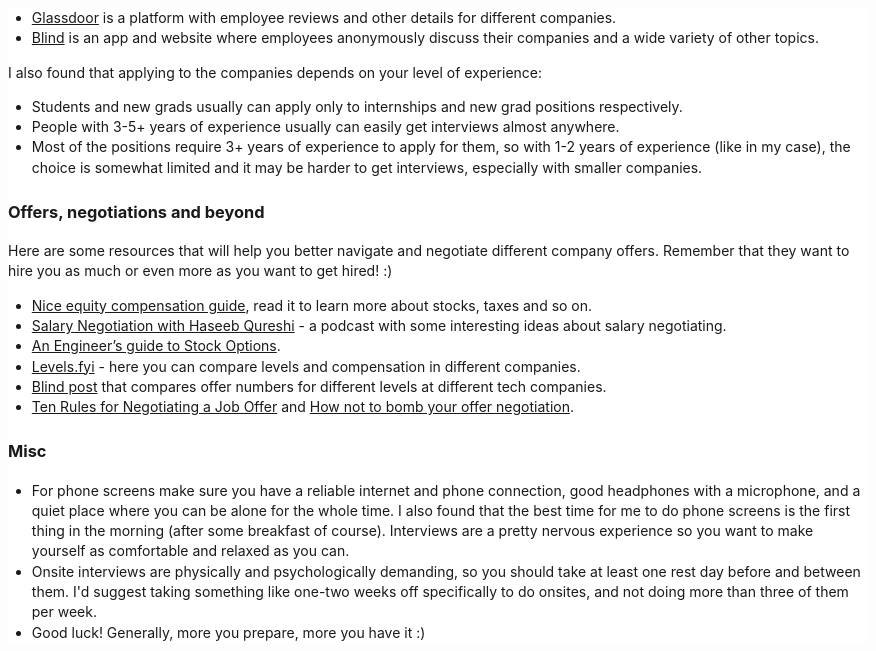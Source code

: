 * [Glassdoor](https://www.glassdoor.com) is a platform with employee reviews and other details for different companies.
* [Blind](https://www.teamblind.com) is an app and website where employees anonymously discuss their companies and a wide variety of other topics.

I also found that applying to the companies depends on your level of experience:

* Students and new grads usually can apply only to internships and new grad positions respectively.
* People with 3-5+ years of experience usually can easily get interviews almost anywhere.
* Most of the positions require 3+ years of experience to apply for them, so with 1-2 years of experience (like in my case), the choice is somewhat limited and it may be harder to get interviews, especially with smaller companies.

### Offers, negotiations and beyond <a href="offers-and-beyond" id="offers-and-beyond"></a>

Here are some resources that will help you better navigate and negotiate different company offers. Remember that they want to hire you as much or even more as you want to get hired! :)

* [Nice equity compensation guide](https://github.com/jlevy/og-equity-compensation), read it to learn more about stocks, taxes and so on.
* [Salary Negotiation with Haseeb Qureshi](https://softwareengineeringdaily.com/2016/07/11/salary-negotiation-with-haseeb-qureshi/) - a podcast with some interesting ideas about salary negotiating.
* [An Engineer’s guide to Stock Options](https://blog.alexmaccaw.com/an-engineers-guide-to-stock-options).
* [Levels.fyi](https://www.levels.fyi) - here you can compare levels and compensation in different companies.
* [Blind post](https://www.teamblind.com/article/stop-asking-for-tech-company-offer-numbers-read-this-and-thank-me-later-%F0%9F%A4%A6-sN8uYpop) that compares offer numbers for different levels at different tech companies.
* [Ten Rules for Negotiating a Job Offer](https://medium.freecodecamp.org/ten-rules-for-negotiating-a-job-offer-ee17cccbdab6) and [How not to bomb your offer negotiation](https://medium.freecodecamp.org/how-not-to-bomb-your-offer-negotiation-c46bb9bc7dea).

### Misc <a href="misc" id="misc"></a>

* For phone screens make sure you have a reliable internet and phone connection, good headphones with a microphone, and a quiet place where you can be alone for the whole time. I also found that the best time for me to do phone screens is the first thing in the morning (after some breakfast of course). Interviews are a pretty nervous experience so you want to make yourself as comfortable and relaxed as you can.
* Onsite interviews are physically and psychologically demanding, so you should take at least one rest day before and between them. I'd suggest taking something like one-two weeks off specifically to do onsites, and not doing more than three of them per week.
* Good luck! Generally, more you prepare, more you have it :)
